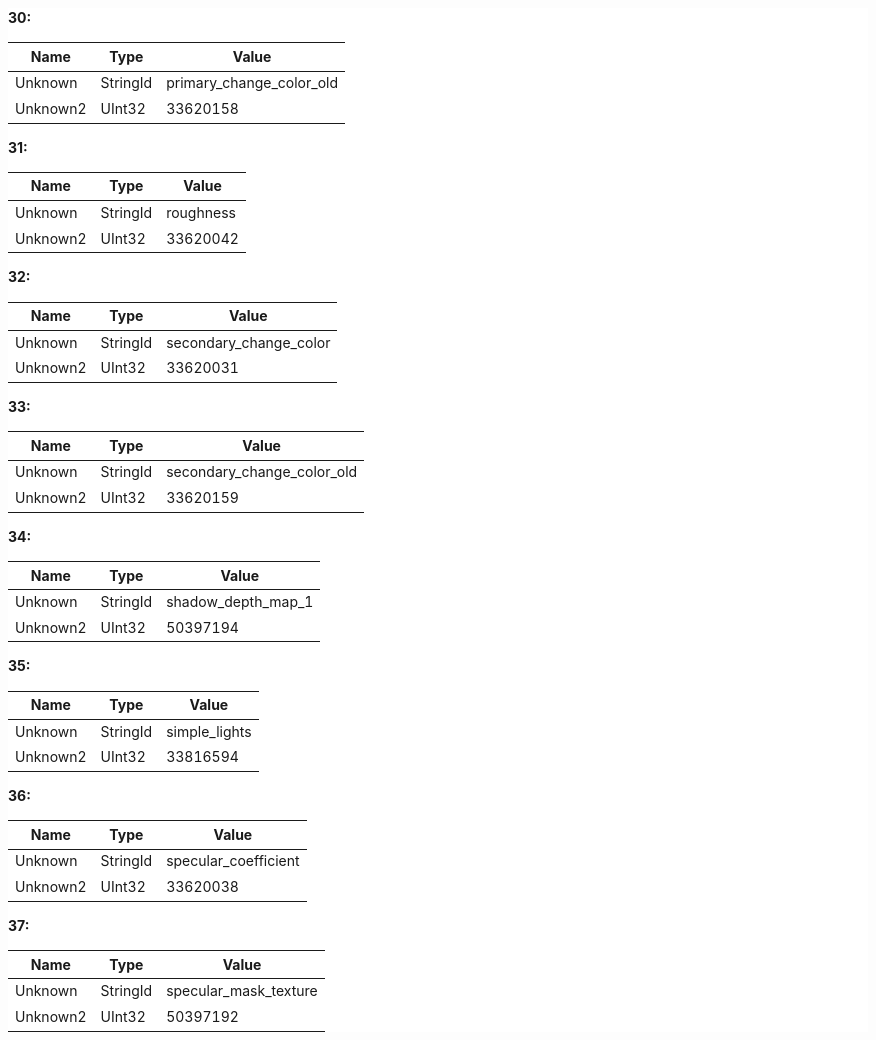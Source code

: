 
**30:**

Name	| Type	| Value
---	|---	|---	|
Unknown	|StringId	|primary_change_color_old
Unknown2	|UInt32	|33620158


**31:**

Name	| Type	| Value
---	|---	|---	|
Unknown	|StringId	|roughness
Unknown2	|UInt32	|33620042


**32:**

Name	| Type	| Value
---	|---	|---	|
Unknown	|StringId	|secondary_change_color
Unknown2	|UInt32	|33620031


**33:**

Name	| Type	| Value
---	|---	|---	|
Unknown	|StringId	|secondary_change_color_old
Unknown2	|UInt32	|33620159


**34:**

Name	| Type	| Value
---	|---	|---	|
Unknown	|StringId	|shadow_depth_map_1
Unknown2	|UInt32	|50397194


**35:**

Name	| Type	| Value
---	|---	|---	|
Unknown	|StringId	|simple_lights
Unknown2	|UInt32	|33816594


**36:**

Name	| Type	| Value
---	|---	|---	|
Unknown	|StringId	|specular_coefficient
Unknown2	|UInt32	|33620038


**37:**

Name	| Type	| Value
---	|---	|---	|
Unknown	|StringId	|specular_mask_texture
Unknown2	|UInt32	|50397192
